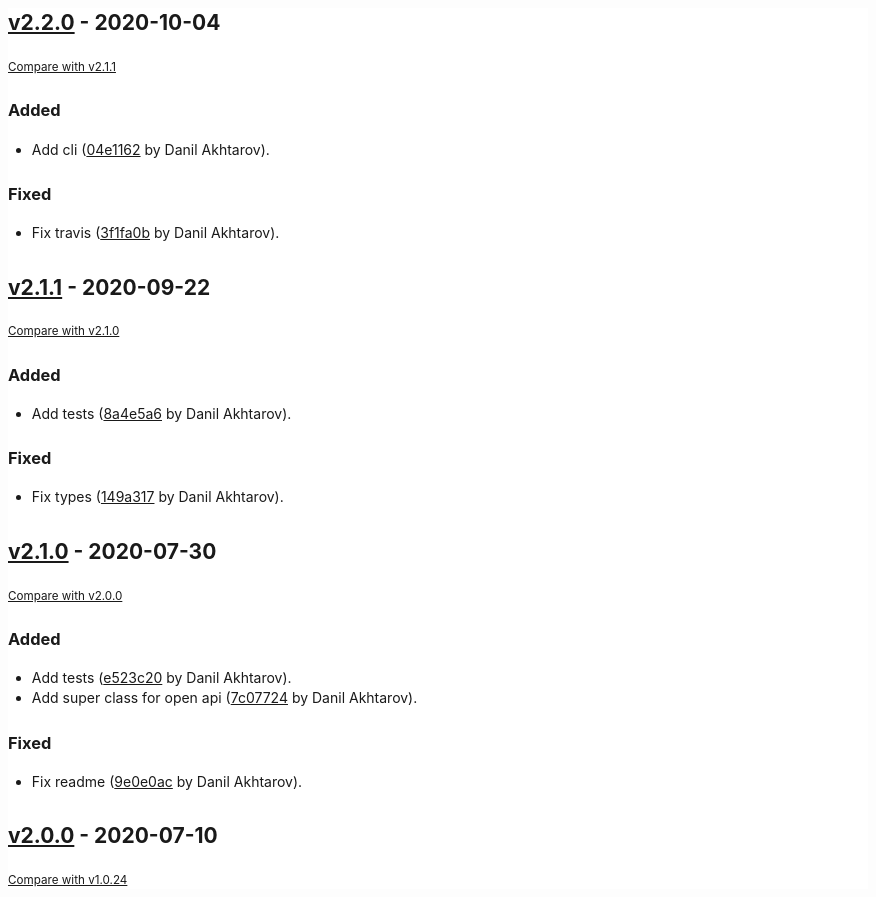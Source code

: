 
## [v2.2.0](https://github.com/daxartio/tinvest/releases/tag/v2.2.0) - 2020-10-04

<small>[Compare with v2.1.1](https://github.com/daxartio/tinvest/compare/v2.1.1...v2.2.0)</small>

### Added
- Add cli ([04e1162](https://github.com/daxartio/tinvest/commit/04e11621531946663c2759fc69372139dd05400a) by Danil Akhtarov).

### Fixed
- Fix travis ([3f1fa0b](https://github.com/daxartio/tinvest/commit/3f1fa0b400fe709e8b3a4b26079186305cf4f70a) by Danil Akhtarov).


## [v2.1.1](https://github.com/daxartio/tinvest/releases/tag/v2.1.1) - 2020-09-22

<small>[Compare with v2.1.0](https://github.com/daxartio/tinvest/compare/v2.1.0...v2.1.1)</small>

### Added
- Add tests ([8a4e5a6](https://github.com/daxartio/tinvest/commit/8a4e5a6b6baddf0787d195483784e771b91eba0a) by Danil Akhtarov).

### Fixed
- Fix types ([149a317](https://github.com/daxartio/tinvest/commit/149a317e538313d56c0d491e4495c6dd15c5a560) by Danil Akhtarov).


## [v2.1.0](https://github.com/daxartio/tinvest/releases/tag/v2.1.0) - 2020-07-30

<small>[Compare with v2.0.0](https://github.com/daxartio/tinvest/compare/v2.0.0...v2.1.0)</small>

### Added
- Add tests ([e523c20](https://github.com/daxartio/tinvest/commit/e523c200c020e63e0d3880c3b23871f4aa843d12) by Danil Akhtarov).
- Add super class for open api ([7c07724](https://github.com/daxartio/tinvest/commit/7c07724095d02290e9734b783a0c88a2f81c9f87) by Danil Akhtarov).

### Fixed
- Fix readme ([9e0e0ac](https://github.com/daxartio/tinvest/commit/9e0e0ac602d3fd2722dd0e3641cffddd15c19db4) by Danil Akhtarov).


## [v2.0.0](https://github.com/daxartio/tinvest/releases/tag/v2.0.0) - 2020-07-10

<small>[Compare with v1.0.24](https://github.com/daxartio/tinvest/compare/v1.0.24...v2.0.0)</small>

